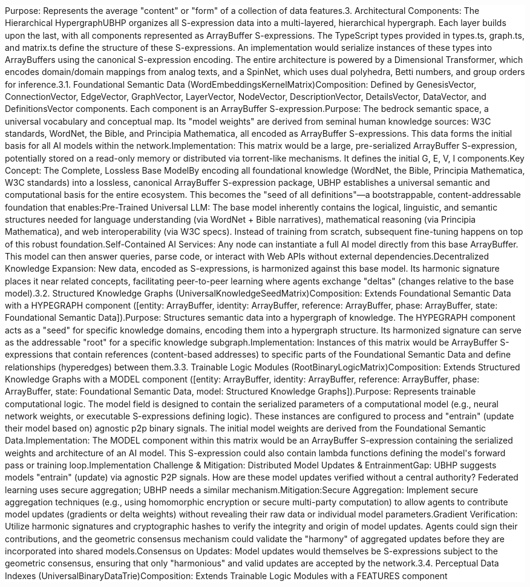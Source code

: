 Purpose: Represents the average "content" or "form" of a collection of data features.3. Architectural Components: The Hierarchical HypergraphUBHP organizes all S-expression data into a multi-layered, hierarchical hypergraph. Each layer builds upon the last, with all components represented as ArrayBuffer S-expressions. The TypeScript types provided in types.ts, graph.ts, and matrix.ts define the structure of these S-expressions. An implementation would serialize instances of these types into ArrayBuffers using the canonical S-expression encoding. The entire architecture is powered by a Dimensional Transformer, which encodes domain/domain mappings from analog texts, and a SpinNet, which uses dual polyhedra, Betti numbers, and group orders for inference.3.1. Foundational Semantic Data (WordEmbeddingsKernelMatrix)Composition: Defined by GenesisVector, ConnectionVector, EdgeVector, GraphVector, LayerVector, NodeVector, DescriptionVector, DetailsVector, DataVector, and DefinitionsVector components. Each component is an ArrayBuffer S-expression.Purpose: The bedrock semantic space, a universal vocabulary and conceptual map. Its "model weights" are derived from seminal human knowledge sources: W3C standards, WordNet, the Bible, and Principia Mathematica, all encoded as ArrayBuffer S-expressions. This data forms the initial basis for all AI models within the network.Implementation: This matrix would be a large, pre-serialized ArrayBuffer S-expression, potentially stored on a read-only memory or distributed via torrent-like mechanisms. It defines the initial G, E, V, I components.Key Concept: The Complete, Lossless Base ModelBy encoding all foundational knowledge (WordNet, the Bible, Principia Mathematica, W3C standards) into a lossless, canonical ArrayBuffer S-expression package, UBHP establishes a universal semantic and computational basis for the entire ecosystem. This becomes the "seed of all definitions"—a bootstrappable, content-addressable foundation that enables:Pre-Trained Universal LLM: The base model inherently contains the logical, linguistic, and semantic structures needed for language understanding (via WordNet + Bible narratives), mathematical reasoning (via Principia Mathematica), and web interoperability (via W3C specs). Instead of training from scratch, subsequent fine-tuning happens on top of this robust foundation.Self-Contained AI Services: Any node can instantiate a full AI model directly from this base ArrayBuffer. This model can then answer queries, parse code, or interact with Web APIs without external dependencies.Decentralized Knowledge Expansion: New data, encoded as S-expressions, is harmonized against this base model. Its harmonic signature places it near related concepts, facilitating peer-to-peer learning where agents exchange "deltas" (changes relative to the base model).3.2. Structured Knowledge Graphs (UniversalKnowledgeSeedMatrix)Composition: Extends Foundational Semantic Data with a HYPEGRAPH component ([entity: ArrayBuffer, identity: ArrayBuffer, reference: ArrayBuffer, phase: ArrayBuffer, state: Foundational Semantic Data]).Purpose: Structures semantic data into a hypergraph of knowledge. The HYPEGRAPH component acts as a "seed" for specific knowledge domains, encoding them into a hypergraph structure. Its harmonized signature can serve as the addressable "root" for a specific knowledge subgraph.Implementation: Instances of this matrix would be ArrayBuffer S-expressions that contain references (content-based addresses) to specific parts of the Foundational Semantic Data and define relationships (hyperedges) between them.3.3. Trainable Logic Modules (RootBinaryLogicMatrix)Composition: Extends Structured Knowledge Graphs with a MODEL component ([entity: ArrayBuffer, identity: ArrayBuffer, reference: ArrayBuffer, phase: ArrayBuffer, state: Foundational Semantic Data, model: Structured Knowledge Graphs]).Purpose: Represents trainable computational logic. The model field is designed to contain the serialized parameters of a computational model (e.g., neural network weights, or executable S-expressions defining logic). These instances are configured to process and "entrain" (update their model based on) agnostic p2p binary signals. The initial model weights are derived from the Foundational Semantic Data.Implementation: The MODEL component within this matrix would be an ArrayBuffer S-expression containing the serialized weights and architecture of an AI model. This S-expression could also contain lambda functions defining the model's forward pass or training loop.Implementation Challenge & Mitigation: Distributed Model Updates & EntrainmentGap: UBHP suggests models "entrain" (update) via agnostic P2P signals. How are these model updates verified without a central authority? Federated learning uses secure aggregation; UBHP needs a similar mechanism.Mitigation:Secure Aggregation: Implement secure aggregation techniques (e.g., using homomorphic encryption or secure multi-party computation) to allow agents to contribute model updates (gradients or delta weights) without revealing their raw data or individual model parameters.Gradient Verification: Utilize harmonic signatures and cryptographic hashes to verify the integrity and origin of model updates. Agents could sign their contributions, and the geometric consensus mechanism could validate the "harmony" of aggregated updates before they are incorporated into shared models.Consensus on Updates: Model updates would themselves be S-expressions subject to the geometric consensus, ensuring that only "harmonious" and valid updates are accepted by the network.3.4. Perceptual Data Indexes (UniversalBinaryDataTrie)Composition: Extends Trainable Logic Modules with a FEATURES component